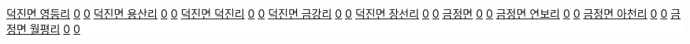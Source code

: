 
  <tr class="item">
    <td><a href="4683031025.html">덕진면 영등리</a></td>
    <td><a href="4683031025.html">0</a></td>
    <td><a href="4683031025.html">0</a></td>
  </tr>
    

  <tr class="item">
    <td><a href="4683031026.html">덕진면 용산리</a></td>
    <td><a href="4683031026.html">0</a></td>
    <td><a href="4683031026.html">0</a></td>
  </tr>
    

  <tr class="item">
    <td><a href="4683031027.html">덕진면 덕진리</a></td>
    <td><a href="4683031027.html">0</a></td>
    <td><a href="4683031027.html">0</a></td>
  </tr>
    

  <tr class="item">
    <td><a href="4683031028.html">덕진면 금강리</a></td>
    <td><a href="4683031028.html">0</a></td>
    <td><a href="4683031028.html">0</a></td>
  </tr>
    

  <tr class="item">
    <td><a href="4683031029.html">덕진면 장선리</a></td>
    <td><a href="4683031029.html">0</a></td>
    <td><a href="4683031029.html">0</a></td>
  </tr>
    

  <tr class="item">
    <td><a href="4683032000.html">금정면</a></td>
    <td><a href="4683032000.html">0</a></td>
    <td><a href="4683032000.html">0</a></td>
  </tr>
    

  <tr class="item">
    <td><a href="4683032021.html">금정면 연보리</a></td>
    <td><a href="4683032021.html">0</a></td>
    <td><a href="4683032021.html">0</a></td>
  </tr>
    

  <tr class="item">
    <td><a href="4683032022.html">금정면 아천리</a></td>
    <td><a href="4683032022.html">0</a></td>
    <td><a href="4683032022.html">0</a></td>
  </tr>
    

  <tr class="item">
    <td><a href="4683032023.html">금정면 월평리</a></td>
    <td><a href="4683032023.html">0</a></td>
    <td><a href="4683032023.html">0</a></td>
  </tr>
    